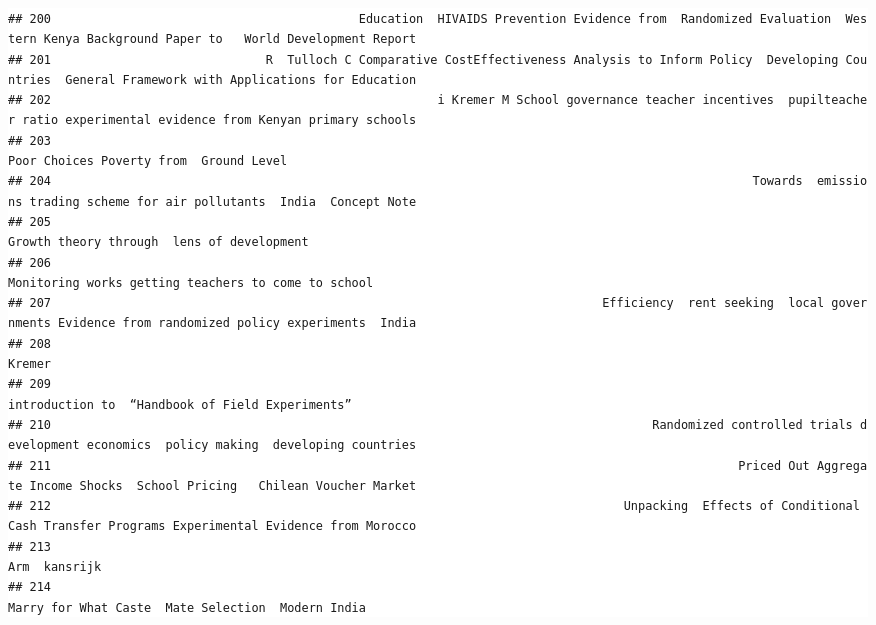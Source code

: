     ## 200                                           Education  HIVAIDS Prevention Evidence from  Randomized Evaluation  Western Kenya Background Paper to   World Development Report
    ## 201                              R  Tulloch C Comparative CostEffectiveness Analysis to Inform Policy  Developing Countries  General Framework with Applications for Education
    ## 202                                                      i Kremer M School governance teacher incentives  pupilteacher ratio experimental evidence from Kenyan primary schools
    ## 203                                                                                                                                    Poor Choices Poverty from  Ground Level
    ## 204                                                                                                  Towards  emissions trading scheme for air pollutants  India  Concept Note
    ## 205                                                                                                                                 Growth theory through  lens of development
    ## 206                                                                                                                        Monitoring works getting teachers to come to school
    ## 207                                                                             Efficiency  rent seeking  local governments Evidence from randomized policy experiments  India
    ## 208                                                                                                                                                                    Kremer 
    ## 209                                                                                                                           introduction to  “Handbook of Field Experiments”
    ## 210                                                                                    Randomized controlled trials development economics  policy making  developing countries
    ## 211                                                                                                Priced Out Aggregate Income Shocks  School Pricing   Chilean Voucher Market
    ## 212                                                                                Unpacking  Effects of Conditional Cash Transfer Programs Experimental Evidence from Morocco
    ## 213                                                                                                                                                              Arm  kansrijk
    ## 214                                                                                                                         Marry for What Caste  Mate Selection  Modern India